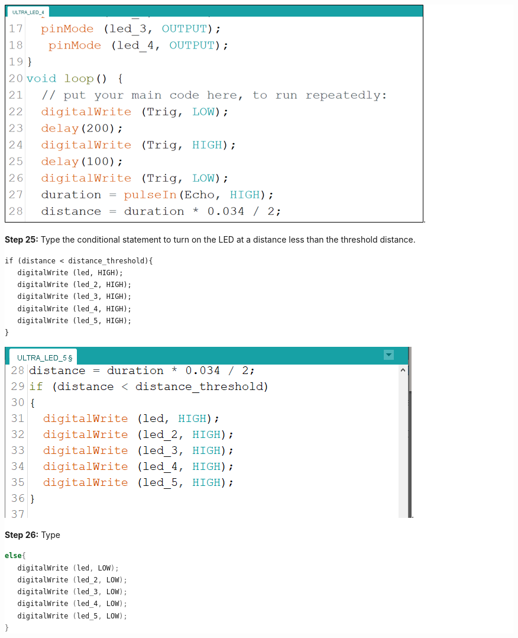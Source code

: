 ![Code 19](../../../docs/manuals/assets/2.0/1.5.Ultrasonic+5LED/code_17.png).

**Step 25:** Type the conditional statement to turn on the LED at a distance less than the threshold distance.
   ```
   if (distance < distance_threshold){
      digitalWrite (led, HIGH);
      digitalWrite (led_2, HIGH);
      digitalWrite (led_3, HIGH);
      digitalWrite (led_4, HIGH);
      digitalWrite (led_5, HIGH);
   }
   ```
![Code 20](../../../docs/manuals/assets/2.0/1.5.Ultrasonic+5LED/code_18.png).

**Step 26:** Type 
   ``` cpp
   else{
      digitalWrite (led, LOW);
      digitalWrite (led_2, LOW);
      digitalWrite (led_3, LOW);
      digitalWrite (led_4, LOW);
      digitalWrite (led_5, LOW);
   }
   ```
